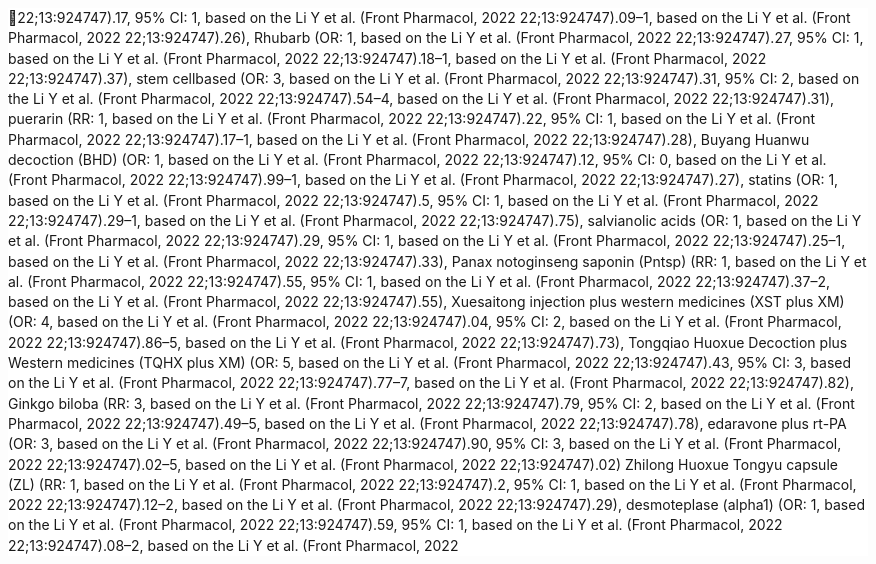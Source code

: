 22;13:924747).17, 95% CI: 1, based on the Li Y et al. (Front
Pharmacol, 2022 22;13:924747).09–1, based on the Li Y et
al. (Front Pharmacol, 2022 22;13:924747).26), Rhubarb
(OR: 1, based on the Li Y et al. (Front Pharmacol, 2022
22;13:924747).27, 95% CI: 1, based on the Li Y et al. (Front
Pharmacol, 2022 22;13:924747).18–1, based on the Li Y et
al. (Front Pharmacol, 2022 22;13:924747).37), stem cellbased (OR: 3, based on the Li Y et al. (Front Pharmacol,
2022 22;13:924747).31, 95% CI: 2, based on the Li Y et al.
(Front Pharmacol, 2022 22;13:924747).54–4, based on the
Li Y et al. (Front Pharmacol, 2022 22;13:924747).31),
puerarin (RR: 1, based on the Li Y et al. (Front Pharmacol,
2022 22;13:924747).22, 95% CI: 1, based on the Li Y et al.
(Front Pharmacol, 2022 22;13:924747).17–1, based on the
Li Y et al. (Front Pharmacol, 2022 22;13:924747).28),
Buyang Huanwu decoction (BHD) (OR: 1, based on the Li Y
et al. (Front Pharmacol, 2022 22;13:924747).12, 95% CI: 0,
based on the Li Y et al. (Front Pharmacol, 2022
22;13:924747).99–1, based on the Li Y et al. (Front
Pharmacol, 2022 22;13:924747).27), statins (OR: 1, based
on the Li Y et al. (Front Pharmacol, 2022 22;13:924747).5,
95% CI: 1, based on the Li Y et al. (Front Pharmacol, 2022
22;13:924747).29–1, based on the Li Y et al. (Front
Pharmacol, 2022 22;13:924747).75), salvianolic acids (OR:
1, based on the Li Y et al. (Front Pharmacol, 2022
22;13:924747).29, 95% CI: 1, based on the Li Y et al. (Front
Pharmacol, 2022 22;13:924747).25–1, based on the Li Y et
al. (Front Pharmacol, 2022 22;13:924747).33), Panax
notoginseng saponin (Pntsp) (RR: 1, based on the Li Y et al.
(Front Pharmacol, 2022 22;13:924747).55, 95% CI: 1,
based on the Li Y et al. (Front Pharmacol, 2022
22;13:924747).37–2, based on the Li Y et al. (Front
Pharmacol, 2022 22;13:924747).55), Xuesaitong injection
plus western medicines (XST plus XM) (OR: 4, based on the
Li Y et al. (Front Pharmacol, 2022 22;13:924747).04, 95%
CI: 2, based on the Li Y et al. (Front Pharmacol, 2022
22;13:924747).86–5, based on the Li Y et al. (Front
Pharmacol, 2022 22;13:924747).73), Tongqiao Huoxue
Decoction plus Western medicines (TQHX plus XM) (OR: 5,
based on the Li Y et al. (Front Pharmacol, 2022
22;13:924747).43, 95% CI: 3, based on the Li Y et al. (Front
Pharmacol, 2022 22;13:924747).77–7, based on the Li Y et
al. (Front Pharmacol, 2022 22;13:924747).82), Ginkgo
biloba (RR: 3, based on the Li Y et al. (Front Pharmacol,
2022 22;13:924747).79, 95% CI: 2, based on the Li Y et al.
(Front Pharmacol, 2022 22;13:924747).49–5, based on the
Li Y et al. (Front Pharmacol, 2022 22;13:924747).78),
edaravone plus rt-PA (OR: 3, based on the Li Y et al. (Front
Pharmacol, 2022 22;13:924747).90, 95% CI: 3, based on the
Li Y et al. (Front Pharmacol, 2022 22;13:924747).02–5,
based on the Li Y et al. (Front Pharmacol, 2022
22;13:924747).02) Zhilong Huoxue Tongyu capsule (ZL)
(RR: 1, based on the Li Y et al. (Front Pharmacol, 2022
22;13:924747).2, 95% CI: 1, based on the Li Y et al. (Front
Pharmacol, 2022 22;13:924747).12–2, based on the Li Y et
al.
(Front
Pharmacol,
2022
22;13:924747).29),
desmoteplase (alpha1) (OR: 1, based on the Li Y et al. (Front
Pharmacol, 2022 22;13:924747).59, 95% CI: 1, based on the
Li Y et al. (Front Pharmacol, 2022 22;13:924747).08–2,
based on the Li Y et al. (Front Pharmacol, 2022